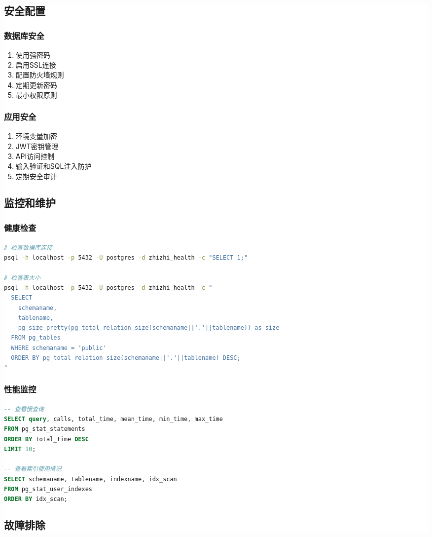 ## 安全配置

### 数据库安全
1. 使用强密码
2. 启用SSL连接
3. 配置防火墙规则
4. 定期更新密码
5. 最小权限原则

### 应用安全
1. 环境变量加密
2. JWT密钥管理
3. API访问控制
4. 输入验证和SQL注入防护
5. 定期安全审计

## 监控和维护

### 健康检查
```bash
# 检查数据库连接
psql -h localhost -p 5432 -U postgres -d zhizhi_health -c "SELECT 1;"

# 检查表大小
psql -h localhost -p 5432 -U postgres -d zhizhi_health -c "
  SELECT 
    schemaname,
    tablename,
    pg_size_pretty(pg_total_relation_size(schemaname||'.'||tablename)) as size
  FROM pg_tables 
  WHERE schemaname = 'public'
  ORDER BY pg_total_relation_size(schemaname||'.'||tablename) DESC;
"
```

### 性能监控
```sql
-- 查看慢查询
SELECT query, calls, total_time, mean_time, min_time, max_time
FROM pg_stat_statements 
ORDER BY total_time DESC 
LIMIT 10;

-- 查看索引使用情况
SELECT schemaname, tablename, indexname, idx_scan 
FROM pg_stat_user_indexes 
ORDER BY idx_scan;
```

## 故障排除
